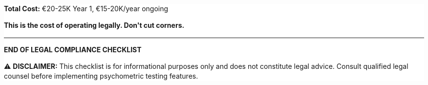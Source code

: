 **Total Cost:** €20-25K Year 1, €15-20K/year ongoing

**This is the cost of operating legally. Don't cut corners.**

---

**END OF LEGAL COMPLIANCE CHECKLIST**

⚠️ **DISCLAIMER:** This checklist is for informational purposes only and does not constitute legal advice. Consult qualified legal counsel before implementing psychometric testing features.
